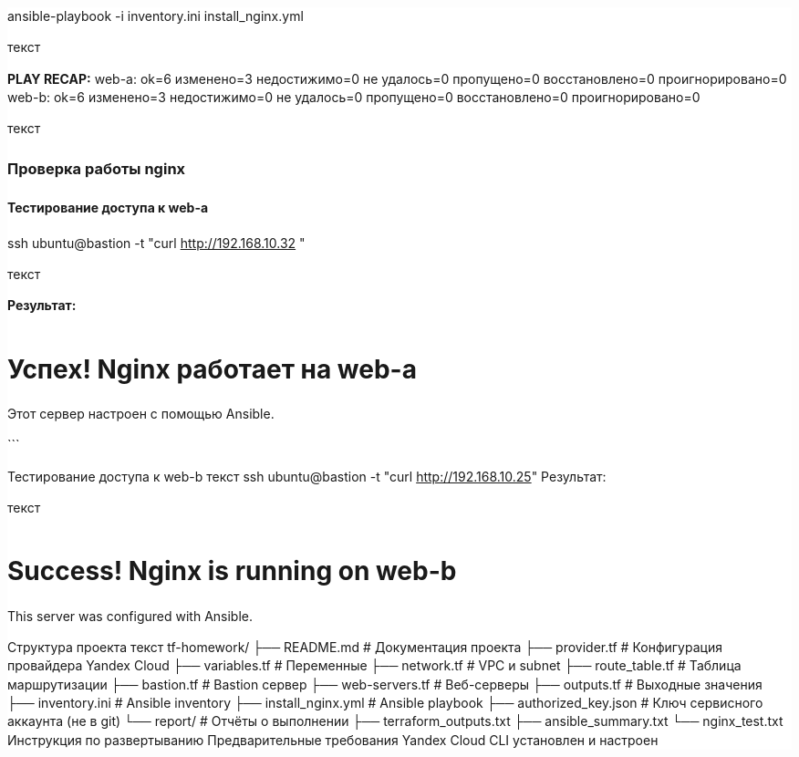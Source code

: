 ansible-playbook -i inventory.ini install_nginx.yml

текст

**PLAY RECAP:**
web-a: ok=6 изменено=3 недостижимо=0 не удалось=0 пропущено=0 восстановлено=0 проигнорировано=0
web-b: ok=6 изменено=3 недостижимо=0 не удалось=0 пропущено=0 восстановлено=0 проигнорировано=0

текст

### Проверка работы nginx

#### Тестирование доступа к web-a
ssh ubuntu@bastion -t "curl http://192.168.10.32 "

текст

**Результат:**
<!DOCTYPE html> <html> <head> <title>Добро пожаловать в web-a</title> </head> <body> <h1>Успех! Nginx работает на web-a</h1> <p>Этот сервер настроен с помощью Ansible.</p> </body> </html> ```
Тестирование доступа к web-b
текст
ssh ubuntu@bastion -t "curl http://192.168.10.25"
Результат:

текст
<!DOCTYPE html>
<html>
<head>
    <title>Welcome to web-b</title>
</head>
<body>
    <h1>Success! Nginx is running on web-b</h1>
    <p>This server was configured with Ansible.</p>
</body>
</html>
Структура проекта
текст
tf-homework/
├── README.md                      # Документация проекта
├── provider.tf                    # Конфигурация провайдера Yandex Cloud
├── variables.tf                   # Переменные
├── network.tf                     # VPC и subnet
├── route_table.tf                 # Таблица маршрутизации
├── bastion.tf                     # Bastion сервер
├── web-servers.tf                 # Веб-серверы
├── outputs.tf                     # Выходные значения
├── inventory.ini                  # Ansible inventory
├── install_nginx.yml              # Ansible playbook
├── authorized_key.json            # Ключ сервисного аккаунта (не в git)
└── report/                        # Отчёты о выполнении
    ├── terraform_outputs.txt
    ├── ansible_summary.txt
    └── nginx_test.txt
Инструкция по развертыванию
Предварительные требования
Yandex Cloud CLI установлен и настроен
